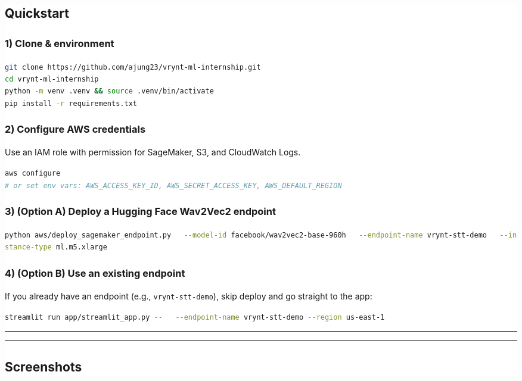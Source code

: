 ## Quickstart

### 1) Clone & environment
```bash
git clone https://github.com/ajung23/vrynt-ml-internship.git
cd vrynt-ml-internship
python -m venv .venv && source .venv/bin/activate
pip install -r requirements.txt
```

### 2) Configure AWS credentials
Use an IAM role with permission for SageMaker, S3, and CloudWatch Logs.
```bash
aws configure
# or set env vars: AWS_ACCESS_KEY_ID, AWS_SECRET_ACCESS_KEY, AWS_DEFAULT_REGION
```

### 3) (Option A) Deploy a Hugging Face Wav2Vec2 endpoint
```bash
python aws/deploy_sagemaker_endpoint.py   --model-id facebook/wav2vec2-base-960h   --endpoint-name vrynt-stt-demo   --instance-type ml.m5.xlarge
```

### 4) (Option B) Use an existing endpoint
If you already have an endpoint (e.g., `vrynt-stt-demo`), skip deploy and go straight to the app:
```bash
streamlit run app/streamlit_app.py --   --endpoint-name vrynt-stt-demo --region us-east-1
```

---

---

## Screenshots
<p align="center">